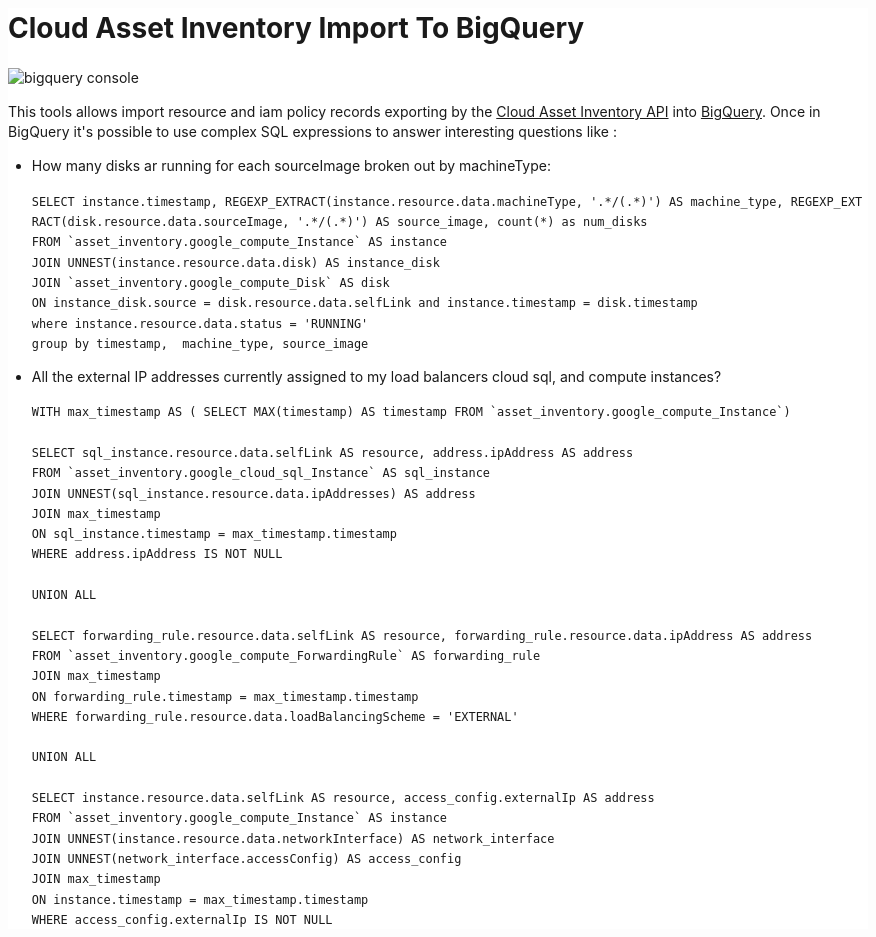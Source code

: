 # Cloud Asset Inventory Import To BigQuery

![bigquery console](https://storage.googleapis.com/professional-services-tools-asset-inventory/images/bq.png "Cloud Asset Inventory In BigQuery")

This tools allows import resource and iam policy records exporting by the [Cloud Asset Inventory API](https://cloud.google.com/resource-manager/docs/cloud-asset-inventory/overview) into [BigQuery](https://cloud.google.com/bigquery). Once in BigQuery it's possible to use complex SQL expressions to answer interesting questions like :

- How many disks ar running for each sourceImage broken out by machineType:

  ```
  SELECT instance.timestamp, REGEXP_EXTRACT(instance.resource.data.machineType, '.*/(.*)') AS machine_type, REGEXP_EXTRACT(disk.resource.data.sourceImage, '.*/(.*)') AS source_image, count(*) as num_disks
  FROM `asset_inventory.google_compute_Instance` AS instance
  JOIN UNNEST(instance.resource.data.disk) AS instance_disk
  JOIN `asset_inventory.google_compute_Disk` AS disk
  ON instance_disk.source = disk.resource.data.selfLink and instance.timestamp = disk.timestamp
  where instance.resource.data.status = 'RUNNING'
  group by timestamp,  machine_type, source_image
  ```

- All the external IP addresses currently assigned to my load balancers cloud sql, and compute instances?

    ```
    WITH max_timestamp AS ( SELECT MAX(timestamp) AS timestamp FROM `asset_inventory.google_compute_Instance`)

    SELECT sql_instance.resource.data.selfLink AS resource, address.ipAddress AS address
    FROM `asset_inventory.google_cloud_sql_Instance` AS sql_instance
    JOIN UNNEST(sql_instance.resource.data.ipAddresses) AS address
    JOIN max_timestamp
    ON sql_instance.timestamp = max_timestamp.timestamp
    WHERE address.ipAddress IS NOT NULL

    UNION ALL

    SELECT forwarding_rule.resource.data.selfLink AS resource, forwarding_rule.resource.data.ipAddress AS address
    FROM `asset_inventory.google_compute_ForwardingRule` AS forwarding_rule
    JOIN max_timestamp
    ON forwarding_rule.timestamp = max_timestamp.timestamp
    WHERE forwarding_rule.resource.data.loadBalancingScheme = 'EXTERNAL'

    UNION ALL

    SELECT instance.resource.data.selfLink AS resource, access_config.externalIp AS address
    FROM `asset_inventory.google_compute_Instance` AS instance
    JOIN UNNEST(instance.resource.data.networkInterface) AS network_interface
    JOIN UNNEST(network_interface.accessConfig) AS access_config
    JOIN max_timestamp
    ON instance.timestamp = max_timestamp.timestamp
    WHERE access_config.externalIp IS NOT NULL
    ```

